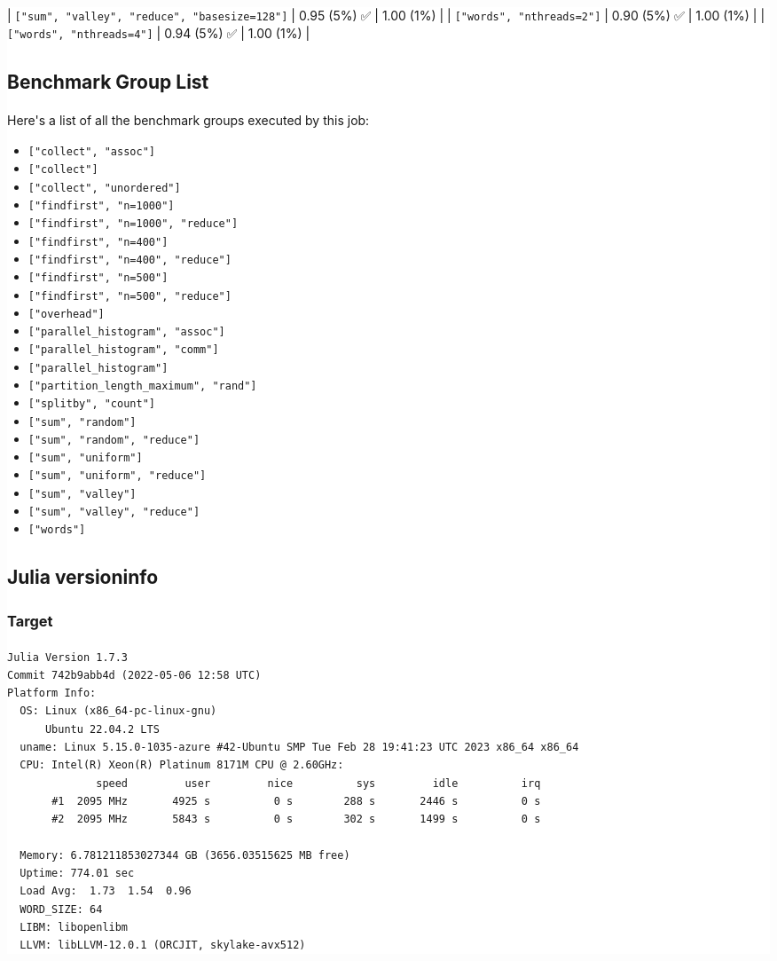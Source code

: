 | `["sum", "valley", "reduce", "basesize=128"]`       | 0.95 (5%) :white_check_mark: |                   1.00 (1%)  |
| `["words", "nthreads=2"]`                           | 0.90 (5%) :white_check_mark: |                   1.00 (1%)  |
| `["words", "nthreads=4"]`                           | 0.94 (5%) :white_check_mark: |                   1.00 (1%)  |

## Benchmark Group List
Here's a list of all the benchmark groups executed by this job:

- `["collect", "assoc"]`
- `["collect"]`
- `["collect", "unordered"]`
- `["findfirst", "n=1000"]`
- `["findfirst", "n=1000", "reduce"]`
- `["findfirst", "n=400"]`
- `["findfirst", "n=400", "reduce"]`
- `["findfirst", "n=500"]`
- `["findfirst", "n=500", "reduce"]`
- `["overhead"]`
- `["parallel_histogram", "assoc"]`
- `["parallel_histogram", "comm"]`
- `["parallel_histogram"]`
- `["partition_length_maximum", "rand"]`
- `["splitby", "count"]`
- `["sum", "random"]`
- `["sum", "random", "reduce"]`
- `["sum", "uniform"]`
- `["sum", "uniform", "reduce"]`
- `["sum", "valley"]`
- `["sum", "valley", "reduce"]`
- `["words"]`

## Julia versioninfo

### Target
```
Julia Version 1.7.3
Commit 742b9abb4d (2022-05-06 12:58 UTC)
Platform Info:
  OS: Linux (x86_64-pc-linux-gnu)
      Ubuntu 22.04.2 LTS
  uname: Linux 5.15.0-1035-azure #42-Ubuntu SMP Tue Feb 28 19:41:23 UTC 2023 x86_64 x86_64
  CPU: Intel(R) Xeon(R) Platinum 8171M CPU @ 2.60GHz: 
              speed         user         nice          sys         idle          irq
       #1  2095 MHz       4925 s          0 s        288 s       2446 s          0 s
       #2  2095 MHz       5843 s          0 s        302 s       1499 s          0 s
       
  Memory: 6.781211853027344 GB (3656.03515625 MB free)
  Uptime: 774.01 sec
  Load Avg:  1.73  1.54  0.96
  WORD_SIZE: 64
  LIBM: libopenlibm
  LLVM: libLLVM-12.0.1 (ORCJIT, skylake-avx512)
```
